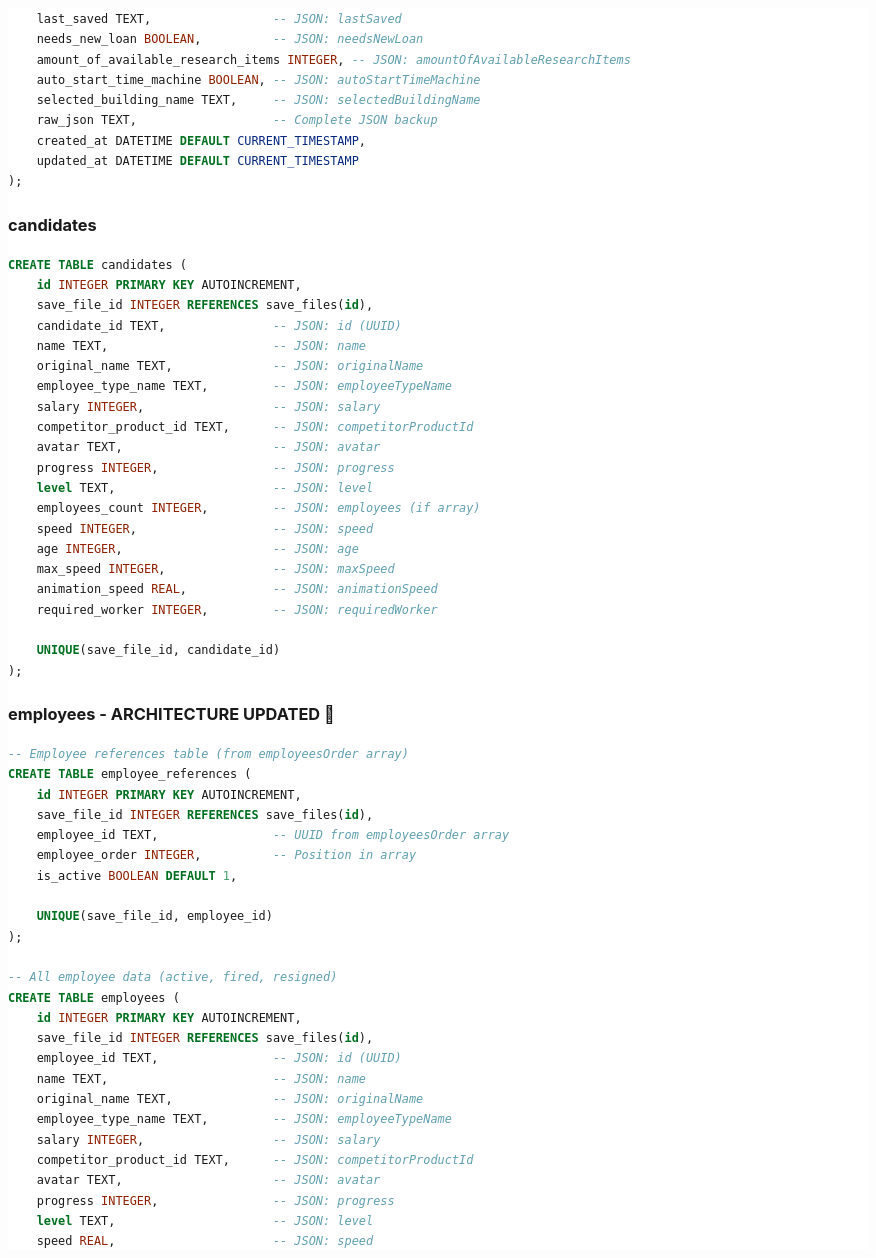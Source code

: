 ```sql
    last_saved TEXT,                 -- JSON: lastSaved
    needs_new_loan BOOLEAN,          -- JSON: needsNewLoan
    amount_of_available_research_items INTEGER, -- JSON: amountOfAvailableResearchItems
    auto_start_time_machine BOOLEAN, -- JSON: autoStartTimeMachine
    selected_building_name TEXT,     -- JSON: selectedBuildingName
    raw_json TEXT,                   -- Complete JSON backup
    created_at DATETIME DEFAULT CURRENT_TIMESTAMP,
    updated_at DATETIME DEFAULT CURRENT_TIMESTAMP
);
```

### candidates
```sql
CREATE TABLE candidates (
    id INTEGER PRIMARY KEY AUTOINCREMENT,
    save_file_id INTEGER REFERENCES save_files(id),
    candidate_id TEXT,               -- JSON: id (UUID)
    name TEXT,                       -- JSON: name
    original_name TEXT,              -- JSON: originalName
    employee_type_name TEXT,         -- JSON: employeeTypeName
    salary INTEGER,                  -- JSON: salary
    competitor_product_id TEXT,      -- JSON: competitorProductId
    avatar TEXT,                     -- JSON: avatar
    progress INTEGER,                -- JSON: progress
    level TEXT,                      -- JSON: level
    employees_count INTEGER,         -- JSON: employees (if array)
    speed INTEGER,                   -- JSON: speed
    age INTEGER,                     -- JSON: age
    max_speed INTEGER,               -- JSON: maxSpeed
    animation_speed REAL,            -- JSON: animationSpeed
    required_worker INTEGER,         -- JSON: requiredWorker
    
    UNIQUE(save_file_id, candidate_id)
);
```

### employees - ARCHITECTURE UPDATED 🔄
```sql
-- Employee references table (from employeesOrder array)
CREATE TABLE employee_references (
    id INTEGER PRIMARY KEY AUTOINCREMENT,
    save_file_id INTEGER REFERENCES save_files(id),
    employee_id TEXT,                -- UUID from employeesOrder array
    employee_order INTEGER,          -- Position in array
    is_active BOOLEAN DEFAULT 1,
    
    UNIQUE(save_file_id, employee_id)
);

-- All employee data (active, fired, resigned)
CREATE TABLE employees (
    id INTEGER PRIMARY KEY AUTOINCREMENT,
    save_file_id INTEGER REFERENCES save_files(id),
    employee_id TEXT,                -- JSON: id (UUID)
    name TEXT,                       -- JSON: name
    original_name TEXT,              -- JSON: originalName
    employee_type_name TEXT,         -- JSON: employeeTypeName
    salary INTEGER,                  -- JSON: salary
    competitor_product_id TEXT,      -- JSON: competitorProductId
    avatar TEXT,                     -- JSON: avatar
    progress INTEGER,                -- JSON: progress
    level TEXT,                      -- JSON: level
    speed REAL,                      -- JSON: speed
```